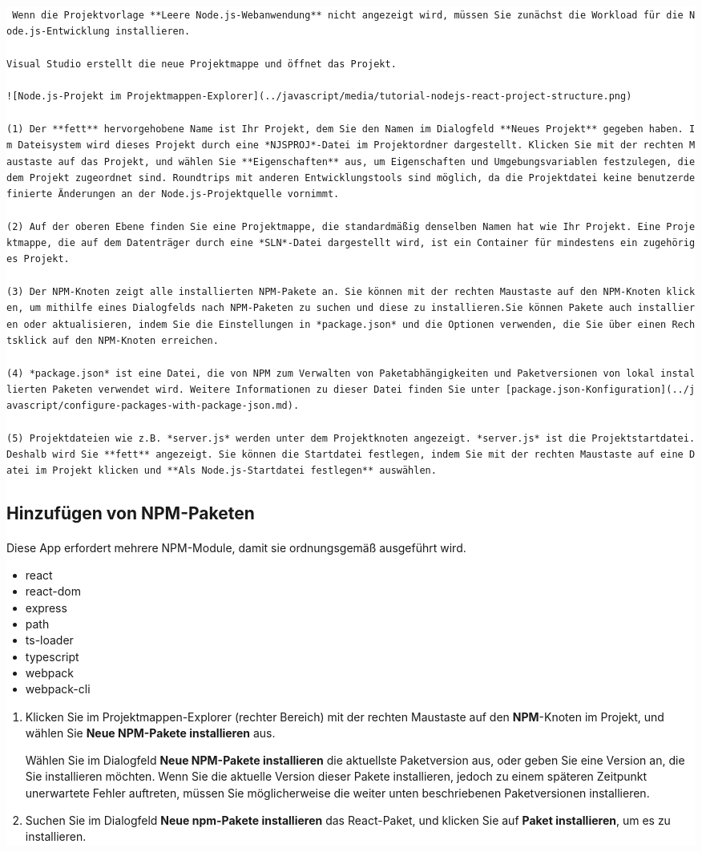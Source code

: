      Wenn die Projektvorlage **Leere Node.js-Webanwendung** nicht angezeigt wird, müssen Sie zunächst die Workload für die Node.js-Entwicklung installieren.

    Visual Studio erstellt die neue Projektmappe und öffnet das Projekt.

    ![Node.js-Projekt im Projektmappen-Explorer](../javascript/media/tutorial-nodejs-react-project-structure.png)

    (1) Der **fett** hervorgehobene Name ist Ihr Projekt, dem Sie den Namen im Dialogfeld **Neues Projekt** gegeben haben. Im Dateisystem wird dieses Projekt durch eine *NJSPROJ*-Datei im Projektordner dargestellt. Klicken Sie mit der rechten Maustaste auf das Projekt, und wählen Sie **Eigenschaften** aus, um Eigenschaften und Umgebungsvariablen festzulegen, die dem Projekt zugeordnet sind. Roundtrips mit anderen Entwicklungstools sind möglich, da die Projektdatei keine benutzerdefinierte Änderungen an der Node.js-Projektquelle vornimmt.

    (2) Auf der oberen Ebene finden Sie eine Projektmappe, die standardmäßig denselben Namen hat wie Ihr Projekt. Eine Projektmappe, die auf dem Datenträger durch eine *SLN*-Datei dargestellt wird, ist ein Container für mindestens ein zugehöriges Projekt.

    (3) Der NPM-Knoten zeigt alle installierten NPM-Pakete an. Sie können mit der rechten Maustaste auf den NPM-Knoten klicken, um mithilfe eines Dialogfelds nach NPM-Paketen zu suchen und diese zu installieren.Sie können Pakete auch installieren oder aktualisieren, indem Sie die Einstellungen in *package.json* und die Optionen verwenden, die Sie über einen Rechtsklick auf den NPM-Knoten erreichen.

    (4) *package.json* ist eine Datei, die von NPM zum Verwalten von Paketabhängigkeiten und Paketversionen von lokal installierten Paketen verwendet wird. Weitere Informationen zu dieser Datei finden Sie unter [package.json-Konfiguration](../javascript/configure-packages-with-package-json.md).

    (5) Projektdateien wie z.B. *server.js* werden unter dem Projektknoten angezeigt. *server.js* ist die Projektstartdatei. Deshalb wird Sie **fett** angezeigt. Sie können die Startdatei festlegen, indem Sie mit der rechten Maustaste auf eine Datei im Projekt klicken und **Als Node.js-Startdatei festlegen** auswählen.

## <a name="add-npm-packages"></a>Hinzufügen von NPM-Paketen

Diese App erfordert mehrere NPM-Module, damit sie ordnungsgemäß ausgeführt wird.

* react
* react-dom
* express
* path
* ts-loader
* typescript
* webpack
* webpack-cli

1. Klicken Sie im Projektmappen-Explorer (rechter Bereich) mit der rechten Maustaste auf den **NPM**-Knoten im Projekt, und wählen Sie **Neue NPM-Pakete installieren** aus.

    Wählen Sie im Dialogfeld **Neue NPM-Pakete installieren** die aktuellste Paketversion aus, oder geben Sie eine Version an, die Sie installieren möchten. Wenn Sie die aktuelle Version dieser Pakete installieren, jedoch zu einem späteren Zeitpunkt unerwartete Fehler auftreten, müssen Sie möglicherweise die weiter unten beschriebenen Paketversionen installieren.

1. Suchen Sie im Dialogfeld **Neue npm-Pakete installieren** das React-Paket, und klicken Sie auf **Paket installieren**, um es zu installieren.
